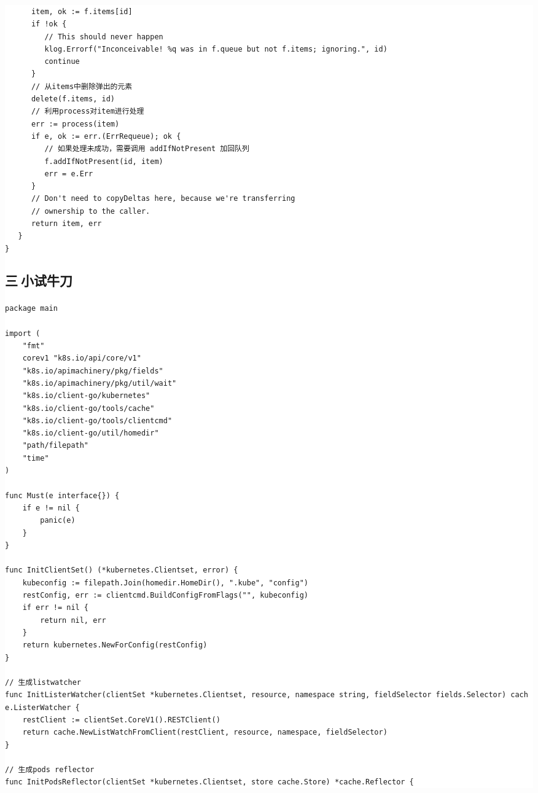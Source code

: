```
      item, ok := f.items[id]
      if !ok {
         // This should never happen
         klog.Errorf("Inconceivable! %q was in f.queue but not f.items; ignoring.", id)
         continue
      }
      // 从items中删除弹出的元素
      delete(f.items, id)
      // 利用process对item进行处理
      err := process(item)
      if e, ok := err.(ErrRequeue); ok {
         // 如果处理未成功，需要调用 addIfNotPresent 加回队列
         f.addIfNotPresent(id, item)
         err = e.Err
      }
      // Don't need to copyDeltas here, because we're transferring
      // ownership to the caller.
      return item, err
   }
}
```
## 三 小试牛刀
```
package main

import (
	"fmt"
	corev1 "k8s.io/api/core/v1"
	"k8s.io/apimachinery/pkg/fields"
	"k8s.io/apimachinery/pkg/util/wait"
	"k8s.io/client-go/kubernetes"
	"k8s.io/client-go/tools/cache"
	"k8s.io/client-go/tools/clientcmd"
	"k8s.io/client-go/util/homedir"
	"path/filepath"
	"time"
)

func Must(e interface{}) {
	if e != nil {
		panic(e)
	}
}

func InitClientSet() (*kubernetes.Clientset, error) {
	kubeconfig := filepath.Join(homedir.HomeDir(), ".kube", "config")
	restConfig, err := clientcmd.BuildConfigFromFlags("", kubeconfig)
	if err != nil {
		return nil, err
	}
	return kubernetes.NewForConfig(restConfig)
}

// 生成listwatcher
func InitListerWatcher(clientSet *kubernetes.Clientset, resource, namespace string, fieldSelector fields.Selector) cache.ListerWatcher {
	restClient := clientSet.CoreV1().RESTClient()
	return cache.NewListWatchFromClient(restClient, resource, namespace, fieldSelector)
}

// 生成pods reflector
func InitPodsReflector(clientSet *kubernetes.Clientset, store cache.Store) *cache.Reflector {
```